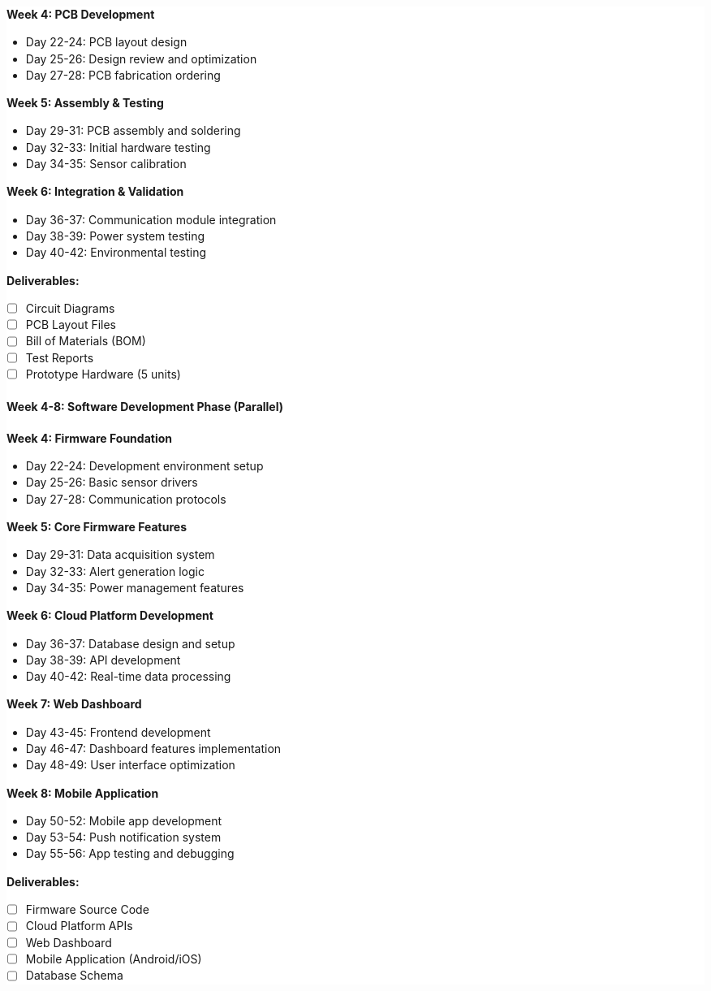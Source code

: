**Week 4: PCB Development**
- Day 22-24: PCB layout design
- Day 25-26: Design review and optimization
- Day 27-28: PCB fabrication ordering

**Week 5: Assembly & Testing**
- Day 29-31: PCB assembly and soldering
- Day 32-33: Initial hardware testing
- Day 34-35: Sensor calibration

**Week 6: Integration & Validation**
- Day 36-37: Communication module integration
- Day 38-39: Power system testing
- Day 40-42: Environmental testing

**Deliverables:**
- [ ] Circuit Diagrams
- [ ] PCB Layout Files
- [ ] Bill of Materials (BOM)
- [ ] Test Reports
- [ ] Prototype Hardware (5 units)

#### Week 4-8: Software Development Phase (Parallel)
**Week 4: Firmware Foundation**
- Day 22-24: Development environment setup
- Day 25-26: Basic sensor drivers
- Day 27-28: Communication protocols

**Week 5: Core Firmware Features**
- Day 29-31: Data acquisition system
- Day 32-33: Alert generation logic
- Day 34-35: Power management features

**Week 6: Cloud Platform Development**
- Day 36-37: Database design and setup
- Day 38-39: API development
- Day 40-42: Real-time data processing

**Week 7: Web Dashboard**
- Day 43-45: Frontend development
- Day 46-47: Dashboard features implementation
- Day 48-49: User interface optimization

**Week 8: Mobile Application**
- Day 50-52: Mobile app development
- Day 53-54: Push notification system
- Day 55-56: App testing and debugging

**Deliverables:**
- [ ] Firmware Source Code
- [ ] Cloud Platform APIs
- [ ] Web Dashboard
- [ ] Mobile Application (Android/iOS)
- [ ] Database Schema
